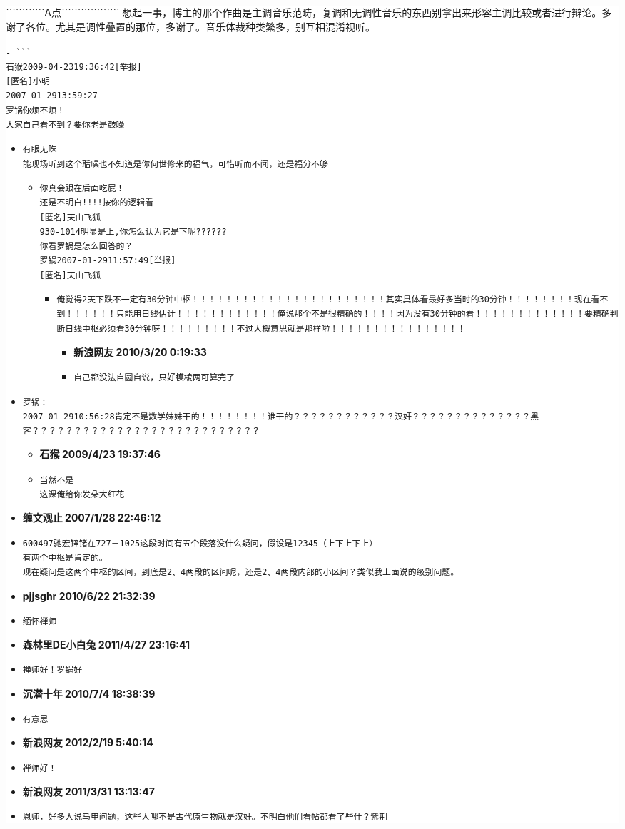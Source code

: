   ````````````A点``````````````````
  想起一事，博主的那个作曲是主调音乐范畴，复调和无调性音乐的东西别拿出来形容主调比较或者进行辩论。多谢了各位。尤其是调性叠置的那位，多谢了。音乐体裁种类繁多，别互相混淆视听。
  ```
- ```
  石猴2009-04-2319:36:42[举报]
  [匿名]小明
  2007-01-2913:59:27
  罗锅你烦不烦！
  大家自己看不到？要你老是鼓噪
  ```
   - ```
     有眼无珠
     能现场听到这个聒噪也不知道是你何世修来的福气，可惜听而不闻，还是福分不够
     ```
      - ```
        你真会跟在后面吃屁！
        还是不明白!!!!按你的逻辑看
        [匿名]天山飞狐
        930-1014明显是上,你怎么认为它是下呢??????
        你看罗锅是怎么回答的？
        罗锅2007-01-2911:57:49[举报]
        [匿名]天山飞狐
        ```
         - ```
           俺觉得2天下跌不一定有30分钟中枢！！！！！！！！！！！！！！！！！！！！！！！其实具体看最好多当时的30分钟！！！！！！！！现在看不到！！！！！！只能用日线估计！！！！！！！！！！！！俺说那个不是很精确的！！！！因为没有30分钟的看！！！！！！！！！！！！！要精确判断日线中枢必须看30分钟呀！！！！！！！！！不过大概意思就是那样啦！！！！！！！！！！！！！！！！
           ```
            - **新浪网友 2010/3/20 0:19:33**
            - ```
              自己都没法自圆自说，只好模棱两可算完了
              ```
- ```
  罗锅：
  2007-01-2910:56:28肯定不是数学妹妹干的！！！！！！！！谁干的？？？？？？？？？？？？汉奸？？？？？？？？？？？？？？黑客？？？？？？？？？？？？？？？？？？？？？？？？？？？
  ```
   - **石猴 2009/4/23 19:37:46**
   - ```
     当然不是
     这课俺给你发朵大红花
     ```
- **缠文观止 2007/1/28 22:46:12**
- ```
  600497驰宏锌锗在727－1025这段时间有五个段落没什么疑问，假设是12345（上下上下上）
  有两个中枢是肯定的。
  现在疑问是这两个中枢的区间，到底是2、4两段的区间呢，还是2、4两段内部的小区间？类似我上面说的级别问题。
  ```
- **pjjsghr 2010/6/22 21:32:39**
- ```
  缅怀禅师
  ```
- **森林里DE小白兔 2011/4/27 23:16:41**
- ```
  禅师好！罗锅好
  ```
- **沉潜十年 2010/7/4 18:38:39**
- ```
  有意思
  ```
- **新浪网友 2012/2/19 5:40:14**
- ```
  禅师好！
  ```
- **新浪网友 2011/3/31 13:13:47**
- ```
  恩师，好多人说马甲问题，这些人哪不是古代原生物就是汉奸。不明白他们看帖都看了些什？紫荆
  ```
  ````````````